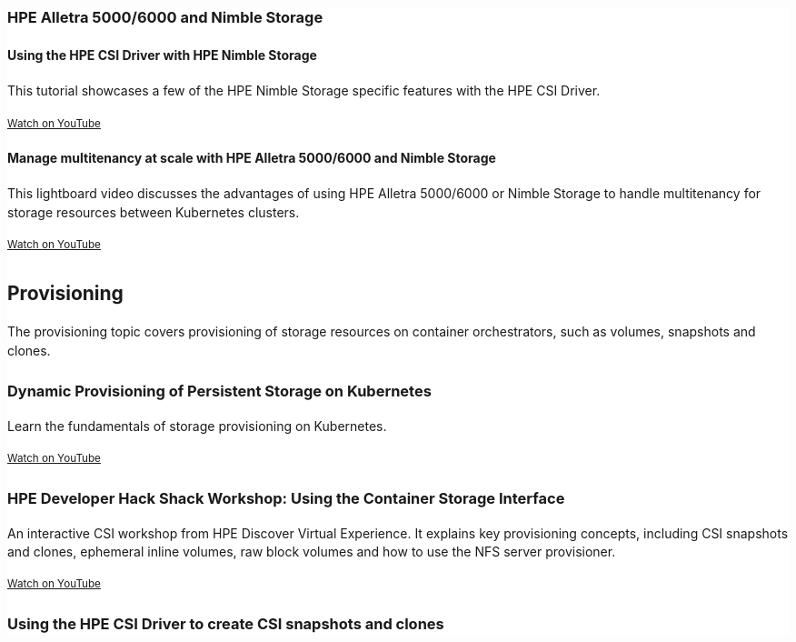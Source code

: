 ### HPE Alletra 5000/6000 and Nimble Storage

#### Using the HPE CSI Driver with HPE Nimble Storage

This tutorial showcases a few of the HPE Nimble Storage specific features with the HPE CSI Driver.

<iframe width="696" height="392" src="https://www.youtube.com/embed/RAttunxAnrY" frameborder="2" allow="accelerometer; autoplay; encrypted-media; gyroscope; picture-in-picture" allowfullscreen></iframe>

<small>[Watch on YouTube](https://www.youtube.com/watch?v=RAttunxAnrY)</small>

#### Manage multitenancy at scale with HPE Alletra 5000/6000 and Nimble Storage

This lightboard video discusses the advantages of using HPE Alletra 5000/6000 or Nimble Storage to handle multitenancy for storage resources between Kubernetes clusters.

<iframe width="696" height="392" src="https://www.youtube.com/embed/47txpSAGEZs" frameborder="2" allow="accelerometer; autoplay; encrypted-media; gyroscope; picture-in-picture" allowfullscreen></iframe>

<small>[Watch on YouTube](https://youtu.be/47txpSAGEZs)</small>

## Provisioning

The provisioning topic covers provisioning of storage resources on container orchestrators, such as volumes, snapshots and clones.

### Dynamic Provisioning of Persistent Storage on Kubernetes

Learn the fundamentals of storage provisioning on Kubernetes.

<iframe width="696" height="392" src="https://www.youtube.com/embed/7rh3oBa5II4" frameborder="2" allow="accelerometer; autoplay; encrypted-media; gyroscope; picture-in-picture" allowfullscreen></iframe>

<small>[Watch on YouTube](https://www.youtube.com/watch?v=7rh3oBa5II4)</small>

### HPE Developer Hack Shack Workshop: Using the Container Storage Interface

An interactive CSI workshop from HPE Discover Virtual Experience. It explains key provisioning concepts, including CSI snapshots and clones, ephemeral inline volumes, raw block volumes and how to use the NFS server provisioner.

<iframe width="696" height="392" src="https://www.youtube.com/embed/1xEsUYm7G04" frameborder="2" allow="accelerometer; autoplay; encrypted-media; gyroscope; picture-in-picture" allowfullscreen></iframe>

<small>[Watch on YouTube](https://www.youtube.com/watch?v=1xEsUYm7G04)</small>

### Using the HPE CSI Driver to create CSI snapshots and clones
